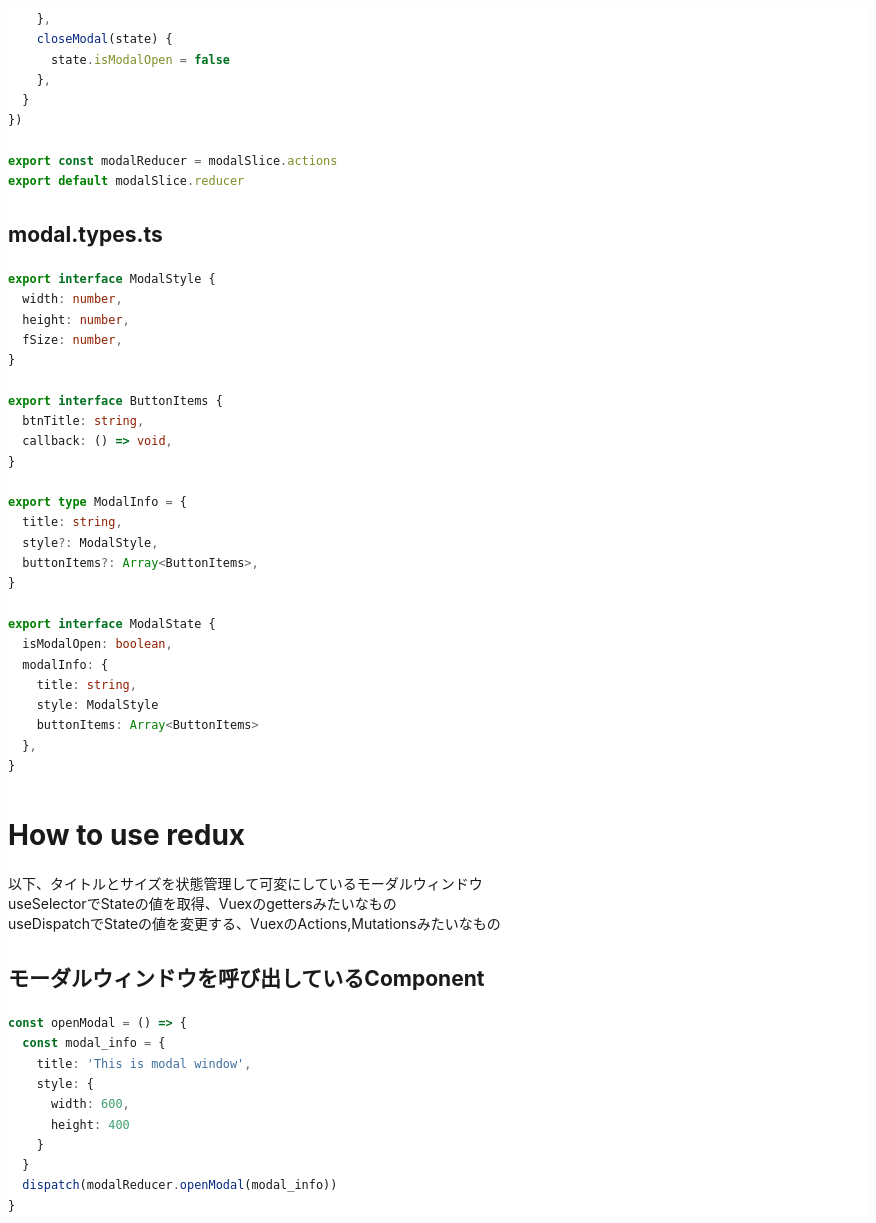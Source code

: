 ```ts
    },
    closeModal(state) {
      state.isModalOpen = false
    },
  }
})

export const modalReducer = modalSlice.actions
export default modalSlice.reducer
```

## **modal.types.ts**
```ts
export interface ModalStyle {
  width: number,
  height: number,
  fSize: number,
}

export interface ButtonItems {
  btnTitle: string,
  callback: () => void,
}

export type ModalInfo = {
  title: string,
  style?: ModalStyle,
  buttonItems?: Array<ButtonItems>,
}

export interface ModalState {
  isModalOpen: boolean,
  modalInfo: {
    title: string,
    style: ModalStyle
    buttonItems: Array<ButtonItems>
  },
}
```

# **How to use redux**
以下、タイトルとサイズを状態管理して可変にしているモーダルウィンドウ  
useSelectorでStateの値を取得、Vuexのgettersみたいなもの  
useDispatchでStateの値を変更する、VuexのActions,Mutationsみたいなもの

## **モーダルウィンドウを呼び出しているComponent**
```ts
const openModal = () => {
  const modal_info = {
    title: 'This is modal window',
    style: {
      width: 600,
      height: 400
    }
  }
  dispatch(modalReducer.openModal(modal_info))
}
```
